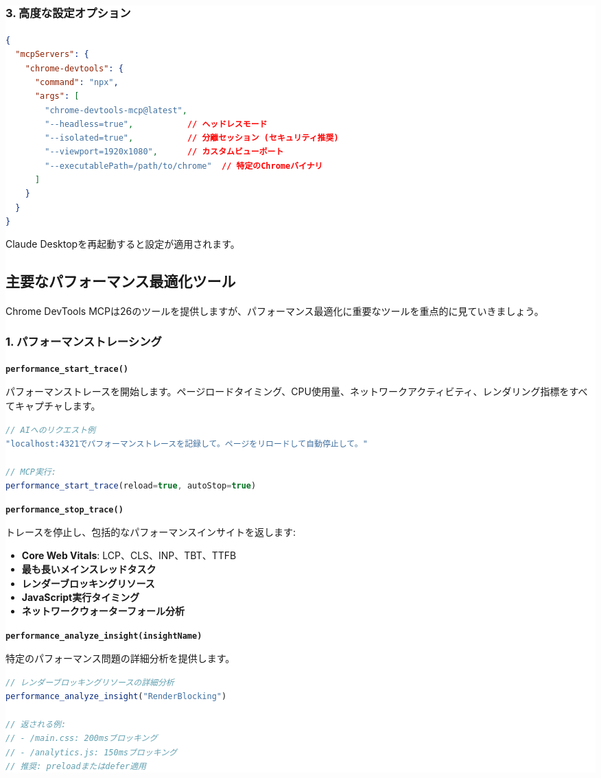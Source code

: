 ### 3. 高度な設定オプション

```json
{
  "mcpServers": {
    "chrome-devtools": {
      "command": "npx",
      "args": [
        "chrome-devtools-mcp@latest",
        "--headless=true",           // ヘッドレスモード
        "--isolated=true",           // 分離セッション (セキュリティ推奨)
        "--viewport=1920x1080",      // カスタムビューポート
        "--executablePath=/path/to/chrome"  // 特定のChromeバイナリ
      ]
    }
  }
}
```

Claude Desktopを再起動すると設定が適用されます。

## 主要なパフォーマンス最適化ツール

Chrome DevTools MCPは26のツールを提供しますが、パフォーマンス最適化に重要なツールを重点的に見ていきましょう。

### 1. パフォーマンストレーシング

**`performance_start_trace()`**

パフォーマンストレースを開始します。ページロードタイミング、CPU使用量、ネットワークアクティビティ、レンダリング指標をすべてキャプチャします。

```typescript
// AIへのリクエスト例
"localhost:4321でパフォーマンストレースを記録して。ページをリロードして自動停止して。"

// MCP実行:
performance_start_trace(reload=true, autoStop=true)
```

**`performance_stop_trace()`**

トレースを停止し、包括的なパフォーマンスインサイトを返します:

- **Core Web Vitals**: LCP、CLS、INP、TBT、TTFB
- **最も長いメインスレッドタスク**
- **レンダーブロッキングリソース**
- **JavaScript実行タイミング**
- **ネットワークウォーターフォール分析**

**`performance_analyze_insight(insightName)`**

特定のパフォーマンス問題の詳細分析を提供します。

```typescript
// レンダーブロッキングリソースの詳細分析
performance_analyze_insight("RenderBlocking")

// 返される例:
// - /main.css: 200msブロッキング
// - /analytics.js: 150msブロッキング
// 推奨: preloadまたはdefer適用
```
